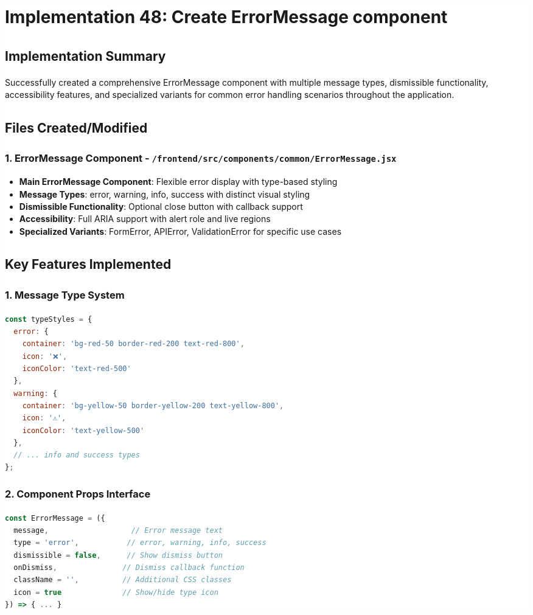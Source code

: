 # Implementation 48: Create ErrorMessage component

## Implementation Summary
Successfully created a comprehensive ErrorMessage component with multiple message types, dismissible functionality, accessibility features, and specialized variants for common error handling scenarios throughout the application.

## Files Created/Modified

### 1. ErrorMessage Component - `/frontend/src/components/common/ErrorMessage.jsx`
- **Main ErrorMessage Component**: Flexible error display with type-based styling
- **Message Types**: error, warning, info, success with distinct visual styling
- **Dismissible Functionality**: Optional close button with callback support
- **Accessibility**: Full ARIA support with alert role and live regions
- **Specialized Variants**: FormError, APIError, ValidationError for specific use cases

## Key Features Implemented

### 1. Message Type System
```javascript
const typeStyles = {
  error: {
    container: 'bg-red-50 border-red-200 text-red-800',
    icon: '❌',
    iconColor: 'text-red-500'
  },
  warning: {
    container: 'bg-yellow-50 border-yellow-200 text-yellow-800', 
    icon: '⚠️',
    iconColor: 'text-yellow-500'
  },
  // ... info and success types
};
```

### 2. Component Props Interface
```javascript
const ErrorMessage = ({ 
  message,                   // Error message text
  type = 'error',           // error, warning, info, success
  dismissible = false,      // Show dismiss button
  onDismiss,               // Dismiss callback function
  className = '',          // Additional CSS classes
  icon = true              // Show/hide type icon
}) => { ... }
```
